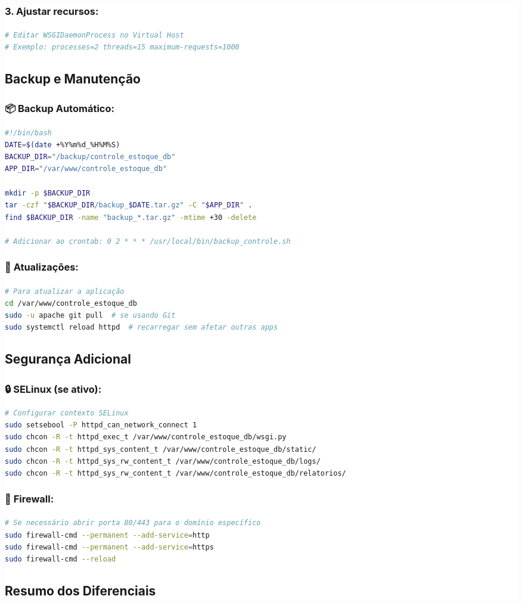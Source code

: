 ### 3. **Ajustar recursos:**
```bash
# Editar WSGIDaemonProcess no Virtual Host
# Exemplo: processes=2 threads=15 maximum-requests=1000
```

## Backup e Manutenção

### 📦 **Backup Automático:**
```bash
#!/bin/bash
DATE=$(date +%Y%m%d_%H%M%S)
BACKUP_DIR="/backup/controle_estoque_db"
APP_DIR="/var/www/controle_estoque_db"

mkdir -p $BACKUP_DIR
tar -czf "$BACKUP_DIR/backup_$DATE.tar.gz" -C "$APP_DIR" .
find $BACKUP_DIR -name "backup_*.tar.gz" -mtime +30 -delete

# Adicionar ao crontab: 0 2 * * * /usr/local/bin/backup_controle.sh
```

### 🔄 **Atualizações:**
```bash
# Para atualizar a aplicação
cd /var/www/controle_estoque_db
sudo -u apache git pull  # se usando Git
sudo systemctl reload httpd  # recarregar sem afetar outras apps
```

## Segurança Adicional

### 🔒 **SELinux (se ativo):**
```bash
# Configurar contexto SELinux
sudo setsebool -P httpd_can_network_connect 1
sudo chcon -R -t httpd_exec_t /var/www/controle_estoque_db/wsgi.py
sudo chcon -R -t httpd_sys_content_t /var/www/controle_estoque_db/static/
sudo chcon -R -t httpd_sys_rw_content_t /var/www/controle_estoque_db/logs/
sudo chcon -R -t httpd_sys_rw_content_t /var/www/controle_estoque_db/relatorios/
```

### 🔐 **Firewall:**
```bash
# Se necessário abrir porta 80/443 para o domínio específico
sudo firewall-cmd --permanent --add-service=http
sudo firewall-cmd --permanent --add-service=https
sudo firewall-cmd --reload
```

## Resumo dos Diferenciais
